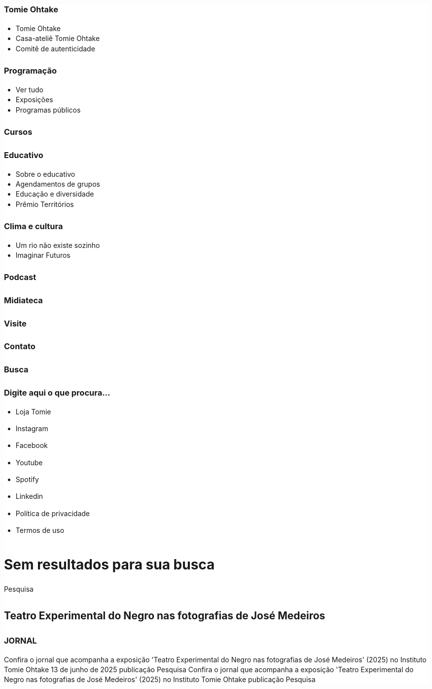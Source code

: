 
###  Tomie Ohtake 
  * Tomie Ohtake 
  * Casa-ateliê Tomie Ohtake 
  * Comitê de autenticidade 


###  Programação 
  * Ver tudo 
  * Exposições 
  * Programas públicos 


###  Cursos 
###  Educativo 
  * Sobre o educativo 
  * Agendamentos de grupos 
  * Educação e diversidade 
  * Prêmio Territórios 


###  Clima e cultura 
  * Um rio não existe sozinho 
  * Imaginar Futuros 


###  Podcast 
###  Midiateca 
###  Visite 
###  Contato 
###  Busca 
### Digite aqui o que procura...
  * Loja Tomie 
  * Instagram 
  * Facebook 
  * Youtube 
  * Spotify 
  * Linkedin 


  * Política de privacidade 
  * Termos de uso 


# Sem resultados para sua busca
Pesquisa
##  Teatro Experimental do Negro nas fotografias de José Medeiros 
### JORNAL
Confira o jornal que acompanha a exposição 'Teatro Experimental do Negro nas fotografias de José Medeiros' (2025) no Instituto Tomie Ohtake
13 de junho de 2025
publicação
Pesquisa
Confira o jornal que acompanha a exposição 'Teatro Experimental do Negro nas fotografias de José Medeiros' (2025) no Instituto Tomie Ohtake
publicação
Pesquisa